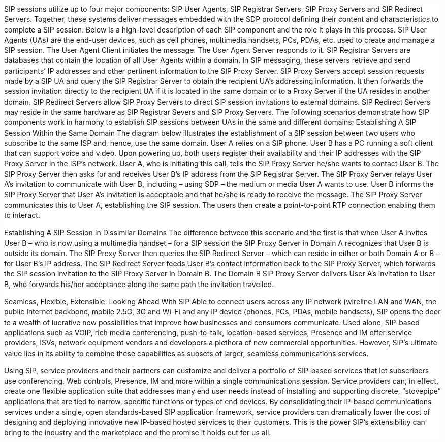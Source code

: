 SIP sessions utilize up to four major components: SIP User Agents, SIP Registrar Servers, SIP Proxy Servers and SIP Redirect Servers.  Together, these systems deliver messages embedded with the SDP protocol defining their content and characteristics to complete a SIP session.  Below is a high-level description of each SIP component and the role it plays in this process. SIP User Agents (UAs) are the end-user devices, such as cell phones, multimedia handsets, PCs, PDAs, etc. used to create and manage a SIP session.  The User Agent Client initiates the message.  The User Agent Server responds to it. SIP Registrar Servers are databases that contain the location of all User Agents within a domain.  In SIP messaging, these servers retrieve and send participants’ IP addresses and other pertinent information to the SIP Proxy Server. SIP Proxy Servers accept session requests made by a SIP UA and query the SIP Registrar Server to obtain the recipient UA’s addressing information.  It then forwards the session invitation directly to the recipient UA if it is located in the same domain or to a Proxy Server if the UA resides in another domain.  SIP Redirect Servers allow SIP Proxy Servers to direct SIP session invitations to external domains.  SIP Redirect Servers may reside in the same hardware as SIP Registrar Severs and SIP Proxy Servers. The following scenarios demonstrate how SIP components work in harmony to establish SIP sessions between UAs in the same and different domains: Establishing A SIP Session Within the Same Domain The diagram below illustrates the establishment of a SIP session between two users who subscribe to the same ISP and, hence, use the same domain.  User A relies on a SIP phone.  User B has a PC running a soft client that can support voice and video.  Upon powering up, both users register their availability and their IP addresses with the SIP Proxy Server in the ISP’s network.  User A, who is initiating this call, tells the SIP Proxy Server he/she wants to contact User B.  The SIP Proxy Server then asks for and receives User B’s IP address from the SIP Registrar Server. The SIP Proxy Server relays User A’s invitation to communicate with User B, including – using SDP – the medium or media User A wants to use.  User B informs the SIP Proxy Server that User A’s invitation is acceptable and that he/she is ready to receive the message.  The SIP Proxy Server communicates this to User A, establishing the SIP session.  The users then create a point-to-point RTP connection enabling them to interact.

Establishing A SIP Session In Dissimilar Domains The difference between this scenario and the first is that when User A invites User B – who is now using a multimedia handset – for a SIP session the SIP Proxy Server in Domain A recognizes that User B is outside its domain.  The SIP Proxy Server then queries the SIP Redirect Server – which can reside in either or both Domain A or B – for User B’s IP address.  The SIP Redirect Server feeds User B’s contact information back to the SIP Proxy Server, which forwards the SIP session invitation to the SIP Proxy Server in Domain B.  The Domain B SIP Proxy Server delivers User A’s invitation to User B, who forwards his/her acceptance along the same path the invitation travelled.

Seamless, Flexible, Extensible: Looking Ahead With SIP Able to connect users across any IP network (wireline LAN and WAN, the public Internet backbone, mobile 2.5G, 3G and Wi-Fi and any IP device (phones, PCs, PDAs, mobile handsets), SIP opens the door to a wealth of lucrative new possibilities that improve how businesses and consumers communicate.  Used alone, SIP-based applications such as VOIP, rich media conferencing, push-to-talk, location-based services, Presence and IM offer service providers, ISVs, network equipment vendors and developers a plethora of new commercial opportunities.  However, SIP’s ultimate value lies in its ability to combine these capabilities as subsets of larger, seamless communications services.


Using SIP, service providers and their partners can customize and deliver a portfolio of SIP-based services that let subscribers use conferencing, Web controls, Presence, IM and more within a single communications session.  Service providers can, in effect, create one flexible application suite that addresses many end user needs instead of installing and supporting discrete, “stovepipe” applications that are tied to narrow, specific functions or types of end devices.
By consolidating their IP-based communications services under a single, open standards-based SIP application framework, service providers can dramatically lower the cost of designing and deploying innovative new IP-based hosted services to their customers.  This is the power SIP’s extensibility can bring to the industry and the marketplace and the promise it holds out for us all.
